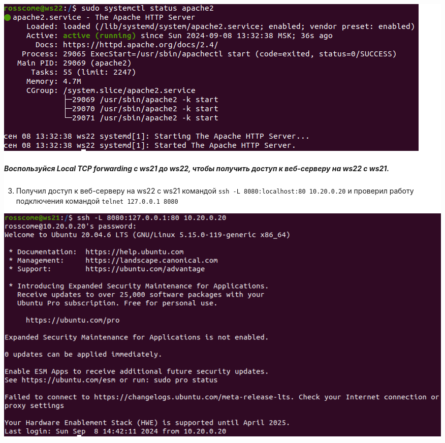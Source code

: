 ![вывод команды systemctl status apache2 на ws22](images/8.2.ws22.png)

##### Воспользуйся *Local TCP forwarding* с ws21 до ws22, чтобы получить доступ к веб-серверу на ws22 с ws21.

3. Получил доступ к веб-серверу на ws22 с ws21 командой `ssh -L 8080:localhost:80 10.20.0.20` и проверил работу подключения командой `telnet 127.0.0.1 8080`


![Local TCP forwarding c ws21 на ws22](images/8.1.ws21.png)
